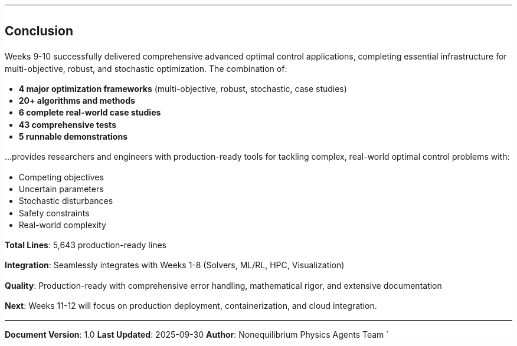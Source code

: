 
---

## Conclusion

Weeks 9-10 successfully delivered comprehensive advanced optimal control applications, completing essential infrastructure for multi-objective, robust, and stochastic optimization. The combination of:

- **4 major optimization frameworks** (multi-objective, robust, stochastic, case studies)
- **20+ algorithms and methods**
- **6 complete real-world case studies**
- **43 comprehensive tests**
- **5 runnable demonstrations**

...provides researchers and engineers with production-ready tools for tackling complex, real-world optimal control problems with:
- Competing objectives
- Uncertain parameters
- Stochastic disturbances
- Safety constraints
- Real-world complexity

**Total Lines**: 5,643 production-ready lines

**Integration**: Seamlessly integrates with Weeks 1-8 (Solvers, ML/RL, HPC, Visualization)

**Quality**: Production-ready with comprehensive error handling, mathematical rigor, and extensive documentation

**Next**: Weeks 11-12 will focus on production deployment, containerization, and cloud integration.

---

**Document Version**: 1.0
**Last Updated**: 2025-09-30
**Author**: Nonequilibrium Physics Agents Team
`